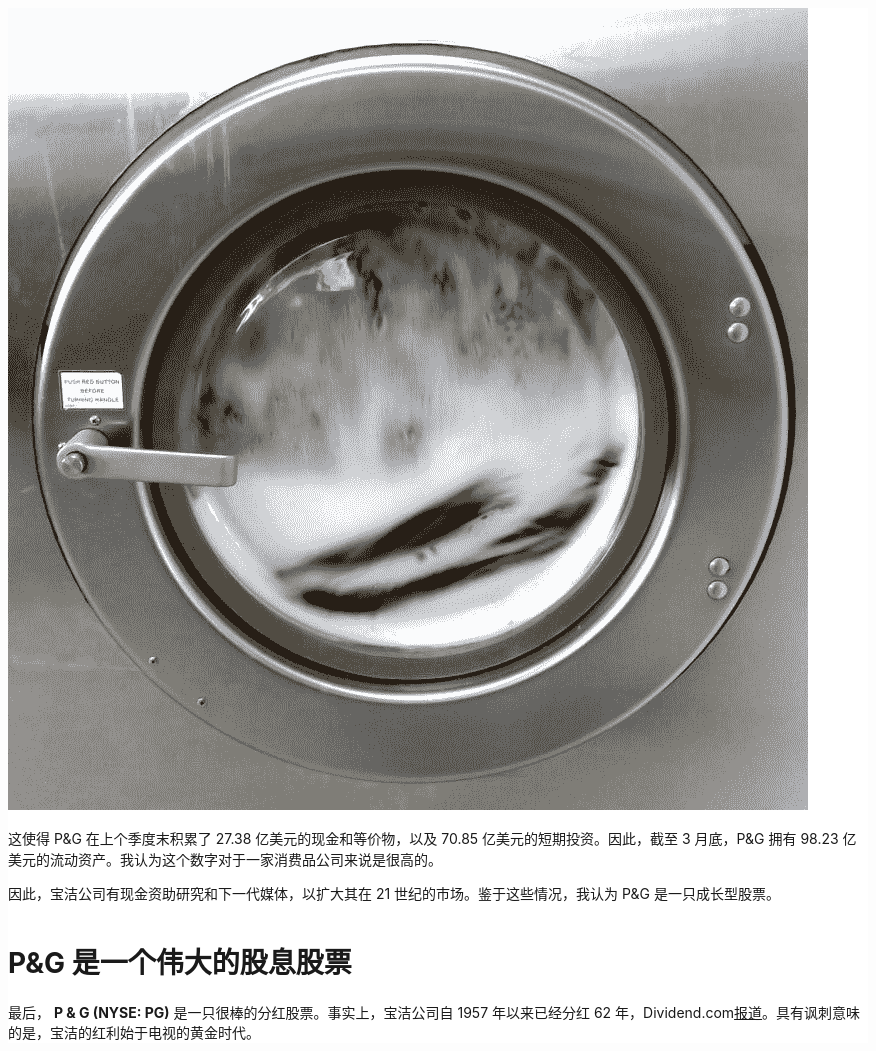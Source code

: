 ![](img/4669223e7112053dabe4803e680dda24.png)

这使得 P&G 在上个季度末积累了 27.38 亿美元的现金和等价物，以及 70.85 亿美元的短期投资。因此，截至 3 月底，P&G 拥有 98.23 亿美元的流动资产。我认为这个数字对于一家消费品公司来说是很高的。

因此，宝洁公司有现金资助研究和下一代媒体，以扩大其在 21 世纪的市场。鉴于这些情况，我认为 P&G 是一只成长型股票。

# P&G 是一个伟大的股息股票

最后， **P & G (NYSE: PG)** 是一只很棒的分红股票。事实上，宝洁公司自 1957 年以来已经分红 62 年，Dividend.com[报道](https://www.dividend.com/dividend-stocks/consumer-goods/personal-products/pg-procter-and-gamble/)。具有讽刺意味的是，宝洁的红利始于电视的黄金时代。
